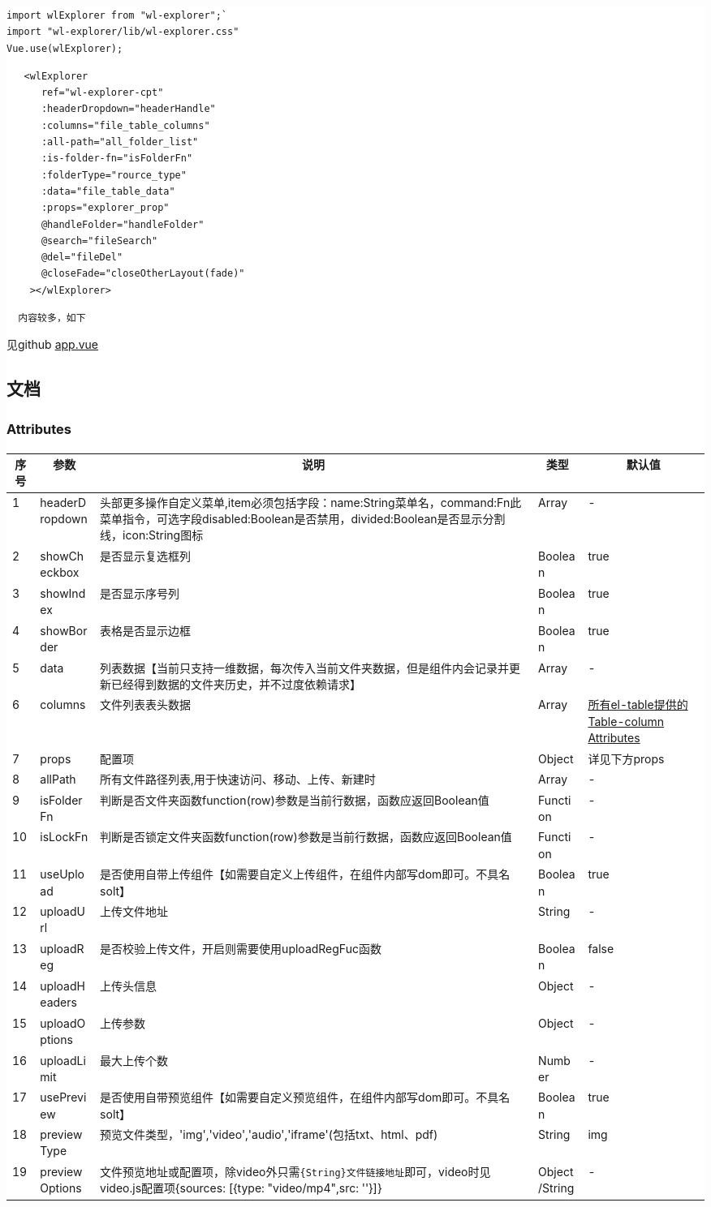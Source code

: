 ``` jsvascript
import wlExplorer from "wl-explorer";`
import "wl-explorer/lib/wl-explorer.css"
Vue.use(wlExplorer);
```
``` template
   <wlExplorer
      ref="wl-explorer-cpt"
      :headerDropdown="headerHandle"
      :columns="file_table_columns"
      :all-path="all_folder_list"
      :is-folder-fn="isFolderFn"
      :folderType="rource_type"
      :data="file_table_data"
      :props="explorer_prop"
      @handleFolder="handleFolder"
      @search="fileSearch"
      @del="fileDel"
      @closeFade="closeOtherLayout(fade)"
    ></wlExplorer>
```
``` jsvascript
  内容较多，如下
```
见github [app.vue](https://github.com/hql7/wl-explorer/blob/master/src/App.vue)



## 文档
###  Attributes
| 序号 | 参数 | 说明 | 类型 | 默认值 |
| ---- | ---- | ---- | ---- | ---- |
| 1 | headerDropdown | 头部更多操作自定义菜单,item必须包括字段：name:String菜单名，command:Fn此菜单指令，可选字段disabled:Boolean是否禁用，divided:Boolean是否显示分割线，icon:String图标 | Array | - | 
| 2 | showCheckbox | 是否显示复选框列 | Boolean | true |
| 3 | showIndex | 是否显示序号列 | Boolean | true |
| 4 | showBorder | 表格是否显示边框 | Boolean | true |
| 5 | data | 列表数据【当前只支持一维数据，每次传入当前文件夹数据，但是组件内会记录并更新已经得到数据的文件夹历史，并不过度依赖请求】| Array | - |
| 6 | columns | 文件列表表头数据 | Array | [所有el-table提供的Table-column Attributes](https://element.eleme.cn/#/zh-CN/component/table) |
| 7 | props | 配置项 | Object | 详见下方props |
| 8 | allPath | 所有文件路径列表,用于快速访问、移动、上传、新建时 | Array | - |
| 9 | isFolderFn | 判断是否文件夹函数function(row)参数是当前行数据，函数应返回Boolean值 | Function | - |
| 10 | isLockFn | 判断是否锁定文件夹函数function(row)参数是当前行数据，函数应返回Boolean值 | Function | - |
| 11 | useUpload | 是否使用自带上传组件【如需要自定义上传组件，在组件内部写dom即可。不具名solt】 | Boolean | true |
| 12 | uploadUrl | 上传文件地址 | String | - |
| 13 | uploadReg | 是否校验上传文件，开启则需要使用uploadRegFuc函数 | Boolean | false |
| 14 | uploadHeaders | 上传头信息 | Object | - |
| 15 | uploadOptions | 上传参数 | Object | - |
| 16 | uploadLimit | 最大上传个数 | Number | - |
| 17 | usePreview | 是否使用自带预览组件【如需要自定义预览组件，在组件内部写dom即可。不具名solt】| Boolean | true | 
| 18 | previewType | 预览文件类型，'img','video','audio','iframe'(包括txt、html、pdf) | String | img |
| 19 | previewOptions | 文件预览地址或配置项，除video外只需`{String}文件链接地址`即可，video时见video.js配置项{sources: [{type: "video/mp4",src: ''}]} | Object/String | - |